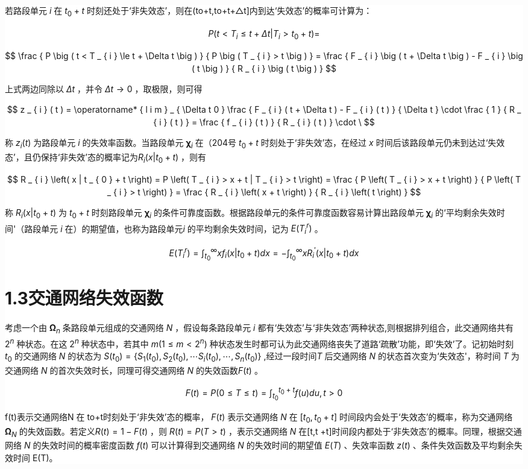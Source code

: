 若路段单元 $i$ 在 $t _ { 0 } + t$ 时刻还处于‘非失效态’，则在(to+t,to+t+△t]内到达‘失效态’的概率可计算为：

$$
P \big ( t < T _ { i } \le t + \Delta t \vert T _ { i } > t _ { 0 } + t \big ) =
$$

$$
\frac { P \big ( t < T _ { i } \le t + \Delta t \big ) } { P \big ( T _ { i } > t \big ) } = \frac { F _ { i } \big ( t + \Delta t \big ) - F _ { i } \big ( t \big ) } { R _ { i } \big ( t \big ) }
$$

上式两边同除以 $\Delta t$ ，并令 $\Delta t \to 0$ ，取极限，则可得

$$
z _ { i } ( t ) = \operatorname* { l i m } _ { \Delta t  0 } \frac { F _ { i } ( t + \Delta t ) - F _ { i } ( t ) } { \Delta t } \cdot \frac { 1 } { R _ { i } ( t ) } = \frac { f _ { i } ( t ) } { R _ { i } ( t ) } \cdot \
$$

称 $z _ { i } \left( t \right)$ 为路段单元 $i$ 的失效率函数。当路段单元 $\mathbf { \chi } _ { i }$ 在（204号 $t _ { 0 } + t$ 时刻处于‘非失效’态，在经过 $x$ 时间后该路段单元仍未到达过‘失效态’，且仍保持‘非失效’态的概率记为$R _ { i } \big ( x | t _ { 0 } + t \big )$ ，则有

$$
R _ { i } \left( x | t _ { 0 } + t \right) = P \left( T _ { i } > x + t | T _ { i } > t \right) = \frac { P \left( T _ { i } > x + t \right) } { P \left( T _ { i } > t \right) } = \frac { R _ { i } \left( x + t \right) } { R _ { i } \left( t \right) }
$$

称 $R _ { i } \big ( x | t _ { 0 } + t \big )$ 为 $t _ { 0 } + t$ 时刻路段单元 $\mathbf { \chi } _ { i }$ 的条件可靠度函数。根据路段单元的条件可靠度函数容易计算出路段单元 $\mathbf { \chi } _ { i }$ 的‘平均剩余失效时间'（路段单元 $i$ 在）的期望值，也称为路段单元$i$ 的平均剩余失效时间，记为 $E \big ( T _ { i } ^ { r } \big )$ 。

$$
E { \left( T _ { i } ^ { r } \right) } = \int _ { t _ { 0 } } ^ { \infty } { x f _ { i } \left( x | t _ { 0 } + t \right) d x } = - \int _ { t _ { 0 } } ^ { \infty } { x R _ { i } ^ { { ' } } \big ( x | t _ { 0 } + t \big ) d x }
$$

# 1.3交通网络失效函数

考虑一个由 $\mathbf { \Omega } _ { n }$ 条路段单元组成的交通网络 $N$ ，假设每条路段单元 $i$ 都有‘失效态’与‘非失效态’两种状态,则根据排列组合，此交通网络共有 $2 ^ { n }$ 种状态。在这 $2 ^ { n }$ 种状态中，若其中 $m ( 1 \leq m < 2 ^ { n } )$ 种状态发生时都可认为此交通网络丧失了道路‘疏散’功能，即‘失效’了。记初始时刻 $t _ { 0 }$ 的交通网络 $N$ 的状态为 $S ( t _ { 0 } ) = \left\{ S _ { 1 } ( t _ { 0 } ) , S _ { 2 } ( t _ { 0 } ) , \cdots S _ { i } ( t _ { 0 } ) , \cdots , S _ { n } ( t _ { 0 } ) \right\}$ ,经过一段时间$T$ 后交通网络 $N$ 的状态首次变为‘失效态'，称时间 $T$ 为交通网络 $N$ 的首次失效时长，同理可得交通网络 $N$ 的失效函数$F \left( t \right)$ 。

$$
F \bigl ( t \bigr ) = P \bigl ( 0 \leq T \leq t \bigr ) = \int _ { t _ { 0 } } ^ { t _ { 0 } + t } f \bigl ( u \bigr ) d u , t > 0
$$

f(t)表示交通网络N 在 to+t时刻处于‘非失效’态的概率， $F \left( t \right)$ 表示交通网络 $N$ 在 $\left[ t _ { 0 } , t _ { 0 } + t \right]$ 时间段内会处于‘失效态’的概率，称为交通网络 $\mathbf { \Omega } _ { N }$ 的失效函数。若定义$R \bigl ( t \bigr ) = 1 - F \bigl ( t \bigr )$ ，则 $R { \big ( } t { \big ) } = P { \big ( } T > t { \big ) }$ ，表示交通网络 $N$ 在[t,t +t]时间段内都处于‘非失效态’的概率。同理，根据交通网络 $N$ 的失效时间的概率密度函数 $f \left( t \right)$ 可以计算得到交通网络 $N$ 的失效时间的期望值 $E \big ( T \big )$ 、失效率函数 $z ( t )$ 、条件失效函数及平均剩余失效时间 E(T)。

